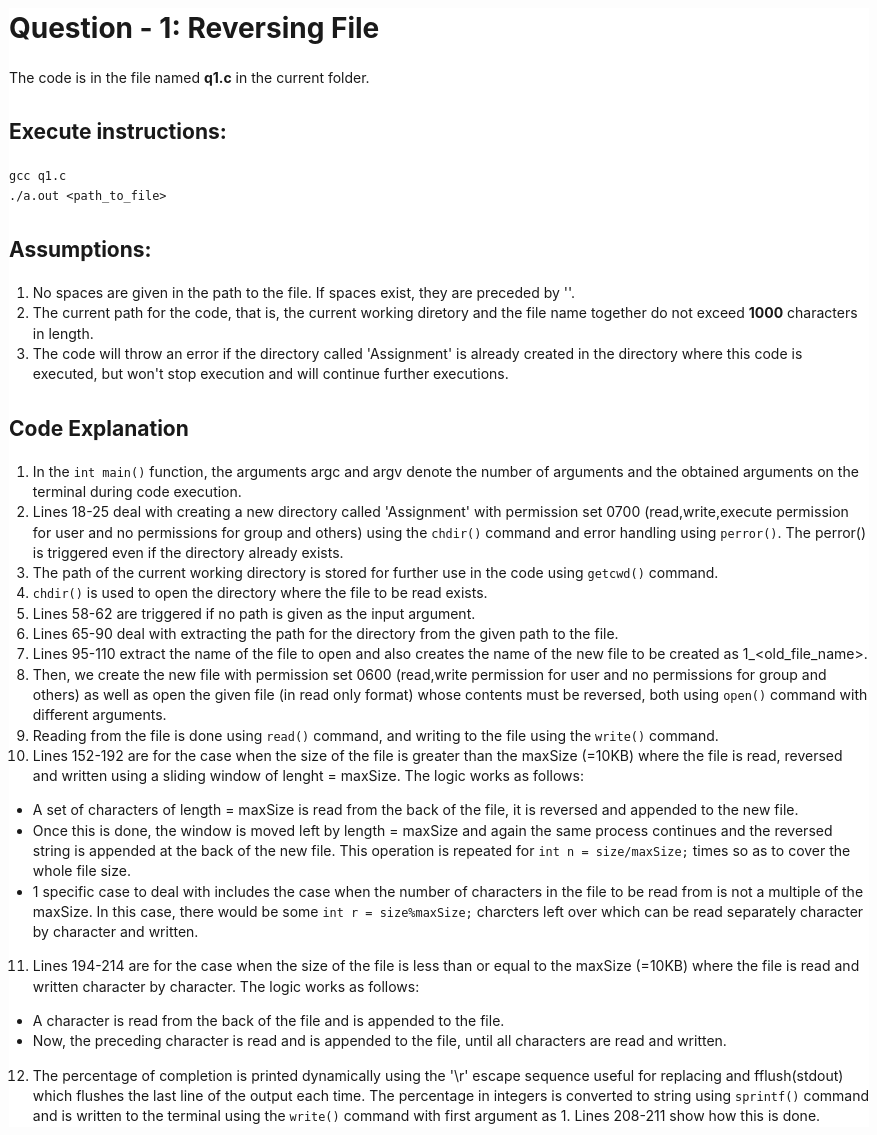 # Question - 1: Reversing File

The code is in the file named **q1.c** in the current folder. 

## Execute instructions:

```
gcc q1.c
./a.out <path_to_file>
```

## Assumptions: 

1. No spaces are given in the path to the file. If spaces exist, they are preceded by '\'.
2. The current path for the code, that is, the current working diretory and the file name together do not exceed **1000** characters in length.
3. The code will throw an error if the directory called 'Assignment' is already created in the directory where this code is executed, but won't stop execution and will continue further executions.

## Code Explanation

1. In the ```int main()``` function, the arguments argc and argv denote the number of arguments and the obtained arguments on the terminal during code execution.
2. Lines 18-25 deal with creating a new directory called 'Assignment' with permission set 0700 (read,write,execute permission for user and no permissions for group and others) using the ```chdir()```  command and error handling using ```perror()```. The perror() is triggered even if the directory already exists.
3. The path of the current working directory is stored for further use in the code using ```getcwd()``` command.
4. ```chdir()``` is used to open the directory where the file to be read exists.
5. Lines 58-62 are triggered if no path is given as the input argument.
6. Lines 65-90 deal with extracting the path for the directory from the given path to the file.
7. Lines 95-110 extract the name of the file to open and also creates the name of the new file to be created as 1_<old_file_name>.
8. Then, we create the new file with permission set 0600 (read,write permission for user and no permissions for group and others) as well as open the given file (in read only format) whose contents must be reversed, both using ```open()``` command with different arguments.
9. Reading from the file is done using ```read()``` command, and writing to the file using the ```write()``` command.
10. Lines 152-192 are for the case when the size of the file is greater than the maxSize (=10KB) where the file is read, reversed and written using a sliding window of lenght = maxSize. The logic works as follows:
  - A set of characters of length = maxSize is read from the back of the file, it is reversed and appended to the new file.
  - Once this is done, the window is moved left by length = maxSize and again the same process continues and the reversed string is appended at the back of the new file. This operation is repeated for ```int n = size/maxSize;``` times so as to cover the whole file size.
  - 1 specific case to deal with includes the case when the number of characters in the file to be read from is not a multiple of the maxSize. In this case, there would be some ```int r = size%maxSize;``` charcters left over which can be read separately character by character and written.
11. Lines 194-214 are for the case when the size of the file is less than or equal to the maxSize (=10KB) where the file is read and written character by character. The logic works as follows:
  - A character is read from the back of the file and is appended to the file.
  - Now, the preceding character is read and is appended to the file, until all characters are read and written.
12. The percentage of completion is printed dynamically using the '\r' escape sequence useful for replacing and fflush(stdout) which flushes the last line of the output each time. The percentage in integers is converted to string using ```sprintf()``` command and is written to the terminal using the ```write()``` command with first argument as 1. Lines 208-211 show how this is done.
